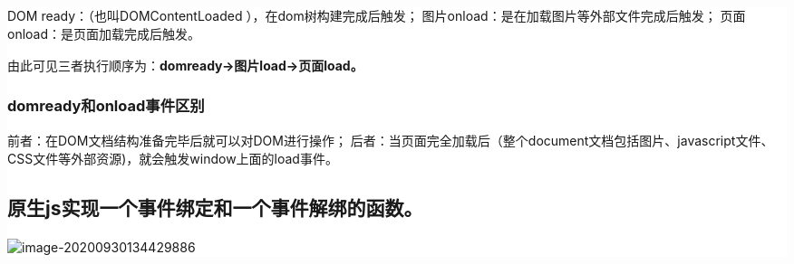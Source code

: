 DOM ready：（也叫DOMContentLoaded ），在dom树构建完成后触发；
 图片onload：是在加载图片等外部文件完成后触发；
 页面onload：是页面加载完成后触发。

由此可见三者执行顺序为：**domready→图片load→页面load。**

### domready和onload事件区别

前者：在DOM文档结构准备完毕后就可以对DOM进行操作；
 后者：当页面完全加载后（整个document文档包括图片、javascript文件、CSS文件等外部资源)，就会触发window上面的load事件。

##  原生js实现一个事件绑定和一个事件解绑的函数。 

![image-20200930134429886](https://tva1.sinaimg.cn/large/007S8ZIlly1gj8mkp1wwsj30xw09aab8.jpg)
